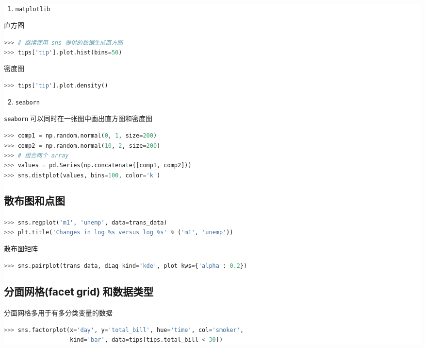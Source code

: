 1. `matplotlib`

直方图

```python
>>> # 继续使用 sns 提供的数据生成直方图
>>> tips['tip'].plot.hist(bins=50)
```

密度图

```python
>>> tips['tip'].plot.density()
```

2. `seaborn`

`seaborn` 可以同时在一张图中画出直方图和密度图

```python
>>> comp1 = np.random.normal(0, 1, size=200)
>>> comp2 = np.random.normal(10, 2, size=200)
>>> # 组合两个 array
>>> values = pd.Series(np.concatenate([comp1, comp2]))
>>> sns.distplot(values, bins=100, color='k')
```

## 散布图和点图

```python
>>> sns.regplot('m1', 'unemp', data=trans_data)
>>> plt.title('Changes in log %s versus log %s' % ('m1', 'unemp'))
```

散布图矩阵

```python
>>> sns.pairplot(trans_data, diag_kind='kde', plot_kws={'alpha': 0.2})
```

## 分面网格(facet grid) 和数据类型

分面网格多用于有多分类变量的数据

```python
>>> sns.factorplot(x='day', y='total_bill', hue='time', col='smoker',
                   kind='bar', data=tips[tips.total_bill < 30])
```

